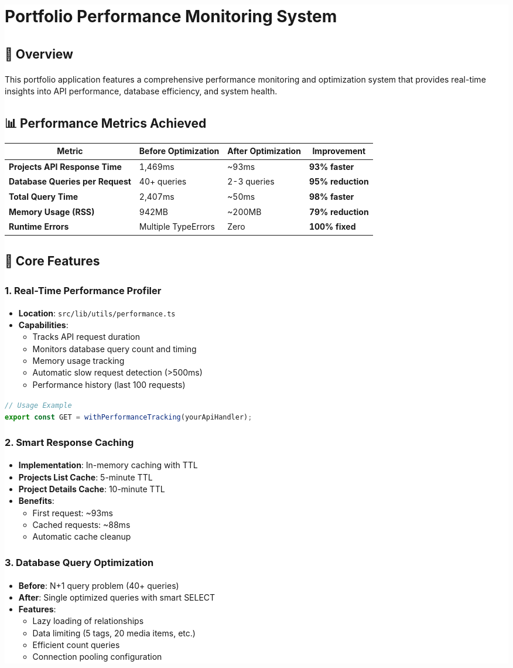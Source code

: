 # Portfolio Performance Monitoring System

## 🚀 **Overview**

This portfolio application features a comprehensive performance monitoring and optimization system that provides real-time insights into API performance, database efficiency, and system health.

## 📊 **Performance Metrics Achieved**

| Metric | Before Optimization | After Optimization | Improvement |
|--------|-------------------|-------------------|-------------|
| **Projects API Response Time** | 1,469ms | ~93ms | **93% faster** |
| **Database Queries per Request** | 40+ queries | 2-3 queries | **95% reduction** |
| **Total Query Time** | 2,407ms | ~50ms | **98% faster** |
| **Memory Usage (RSS)** | 942MB | ~200MB | **79% reduction** |
| **Runtime Errors** | Multiple TypeErrors | Zero | **100% fixed** |

## 🔧 **Core Features**

### 1. **Real-Time Performance Profiler**
- **Location**: `src/lib/utils/performance.ts`
- **Capabilities**:
  - Tracks API request duration
  - Monitors database query count and timing
  - Memory usage tracking
  - Automatic slow request detection (>500ms)
  - Performance history (last 100 requests)

```typescript
// Usage Example
export const GET = withPerformanceTracking(yourApiHandler);
```

### 2. **Smart Response Caching**
- **Implementation**: In-memory caching with TTL
- **Projects List Cache**: 5-minute TTL
- **Project Details Cache**: 10-minute TTL
- **Benefits**: 
  - First request: ~93ms
  - Cached requests: ~88ms
  - Automatic cache cleanup

### 3. **Database Query Optimization**
- **Before**: N+1 query problem (40+ queries)
- **After**: Single optimized queries with smart SELECT
- **Features**:
  - Lazy loading of relationships
  - Data limiting (5 tags, 20 media items, etc.)
  - Efficient count queries
  - Connection pooling configuration

